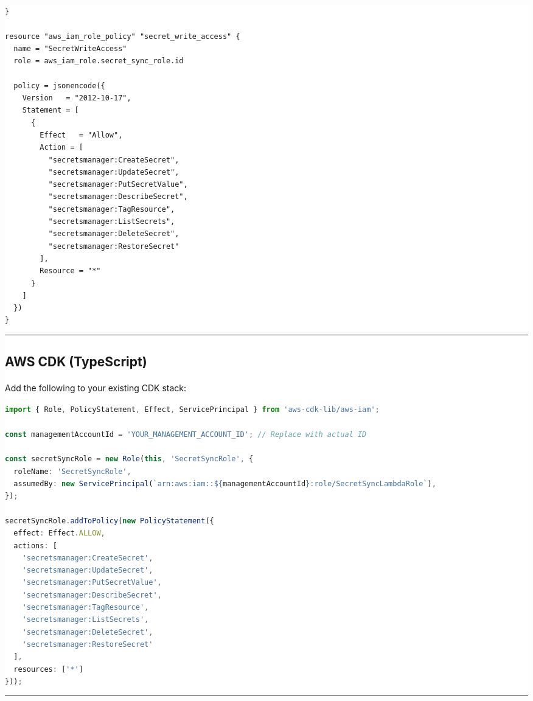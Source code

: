 ```hcl
}

resource "aws_iam_role_policy" "secret_write_access" {
  name = "SecretWriteAccess"
  role = aws_iam_role.secret_sync_role.id

  policy = jsonencode({
    Version   = "2012-10-17",
    Statement = [
      {
        Effect   = "Allow",
        Action = [
          "secretsmanager:CreateSecret",
          "secretsmanager:UpdateSecret",
          "secretsmanager:PutSecretValue",
          "secretsmanager:DescribeSecret",
          "secretsmanager:TagResource",
          "secretsmanager:ListSecrets",
          "secretsmanager:DeleteSecret",
          "secretsmanager:RestoreSecret"
        ],
        Resource = "*"
      }
    ]
  })
}
```

---

## AWS CDK (TypeScript)

Add the following to your existing CDK stack:

```typescript
import { Role, PolicyStatement, Effect, ServicePrincipal } from 'aws-cdk-lib/aws-iam';

const managementAccountId = 'YOUR_MANAGEMENT_ACCOUNT_ID'; // Replace with actual ID

const secretSyncRole = new Role(this, 'SecretSyncRole', {
  roleName: 'SecretSyncRole',
  assumedBy: new ServicePrincipal(`arn:aws:iam::${managementAccountId}:role/SecretSyncLambdaRole`),
});

secretSyncRole.addToPolicy(new PolicyStatement({
  effect: Effect.ALLOW,
  actions: [
    'secretsmanager:CreateSecret',
    'secretsmanager:UpdateSecret',
    'secretsmanager:PutSecretValue',
    'secretsmanager:DescribeSecret',
    'secretsmanager:TagResource',
    'secretsmanager:ListSecrets',
    'secretsmanager:DeleteSecret',
    'secretsmanager:RestoreSecret'
  ],
  resources: ['*']
}));
```

---